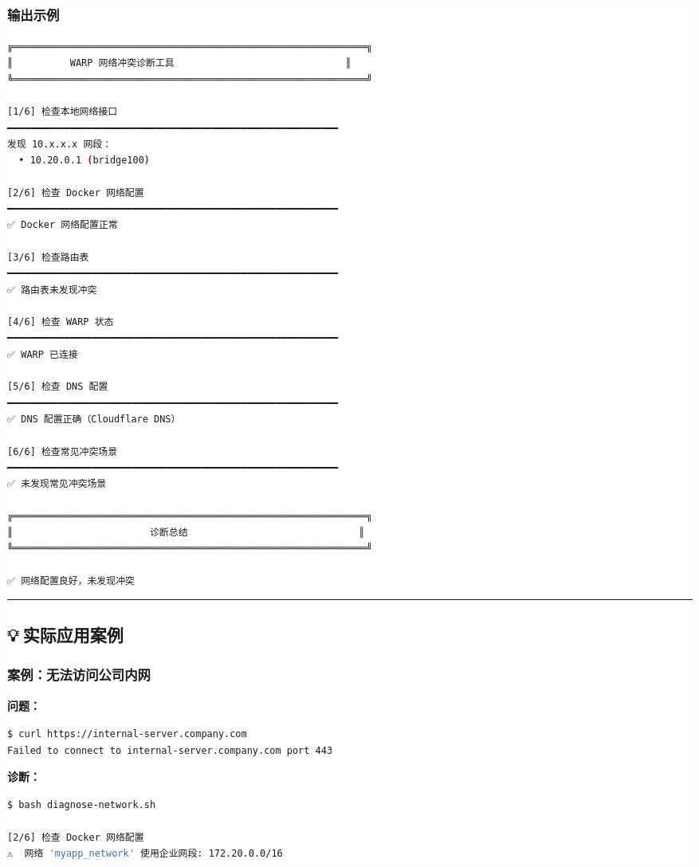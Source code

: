 ### 输出示例

```bash
╔══════════════════════════════════════════════════════════════╗
║          WARP 网络冲突诊断工具                              ║
╚══════════════════════════════════════════════════════════════╝

[1/6] 检查本地网络接口
━━━━━━━━━━━━━━━━━━━━━━━━━━━━━━━━━━━━━━━━━━━━━━━━━━━━━━━━━━
发现 10.x.x.x 网段：
  • 10.20.0.1 (bridge100)

[2/6] 检查 Docker 网络配置
━━━━━━━━━━━━━━━━━━━━━━━━━━━━━━━━━━━━━━━━━━━━━━━━━━━━━━━━━━
✅ Docker 网络配置正常

[3/6] 检查路由表
━━━━━━━━━━━━━━━━━━━━━━━━━━━━━━━━━━━━━━━━━━━━━━━━━━━━━━━━━━
✅ 路由表未发现冲突

[4/6] 检查 WARP 状态
━━━━━━━━━━━━━━━━━━━━━━━━━━━━━━━━━━━━━━━━━━━━━━━━━━━━━━━━━━
✅ WARP 已连接

[5/6] 检查 DNS 配置
━━━━━━━━━━━━━━━━━━━━━━━━━━━━━━━━━━━━━━━━━━━━━━━━━━━━━━━━━━
✅ DNS 配置正确（Cloudflare DNS）

[6/6] 检查常见冲突场景
━━━━━━━━━━━━━━━━━━━━━━━━━━━━━━━━━━━━━━━━━━━━━━━━━━━━━━━━━━
✅ 未发现常见冲突场景

╔══════════════════════════════════════════════════════════════╗
║                        诊断总结                              ║
╚══════════════════════════════════════════════════════════════╝

✅ 网络配置良好，未发现冲突
```

---

## 💡 实际应用案例

### 案例：无法访问公司内网

**问题：**
```bash
$ curl https://internal-server.company.com
Failed to connect to internal-server.company.com port 443
```

**诊断：**
```bash
$ bash diagnose-network.sh

[2/6] 检查 Docker 网络配置
⚠️  网络 'myapp_network' 使用企业网段: 172.20.0.0/16
```
